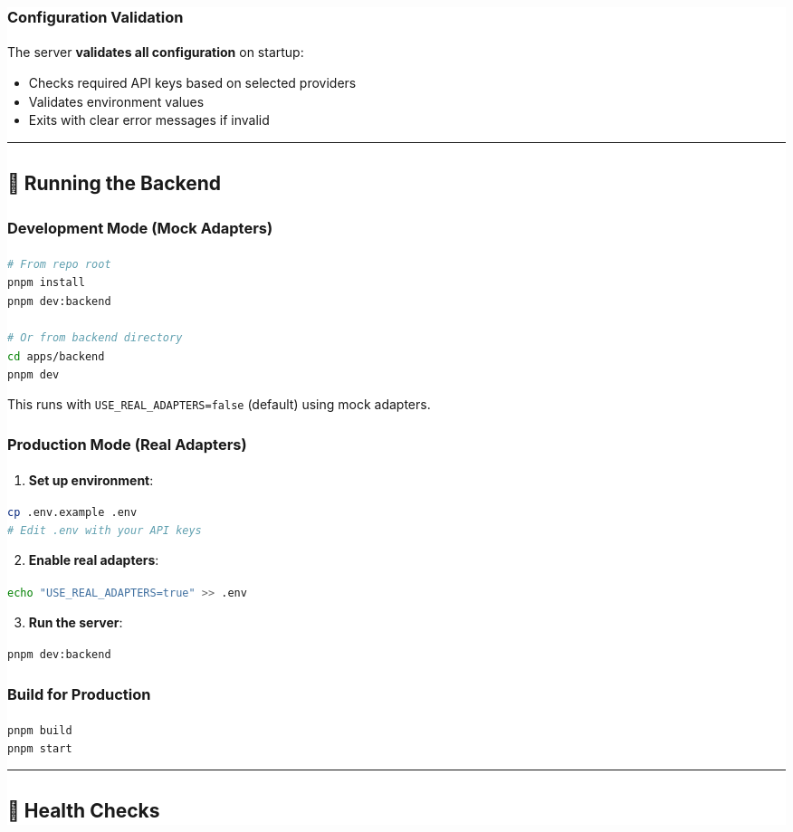 ### Configuration Validation

The server **validates all configuration** on startup:
- Checks required API keys based on selected providers
- Validates environment values
- Exits with clear error messages if invalid

---

## 🚀 Running the Backend

### Development Mode (Mock Adapters)

```bash
# From repo root
pnpm install
pnpm dev:backend

# Or from backend directory
cd apps/backend
pnpm dev
```

This runs with `USE_REAL_ADAPTERS=false` (default) using mock adapters.

### Production Mode (Real Adapters)

1. **Set up environment**:
```bash
cp .env.example .env
# Edit .env with your API keys
```

2. **Enable real adapters**:
```bash
echo "USE_REAL_ADAPTERS=true" >> .env
```

3. **Run the server**:
```bash
pnpm dev:backend
```

### Build for Production

```bash
pnpm build
pnpm start
```

---

## 🏥 Health Checks
